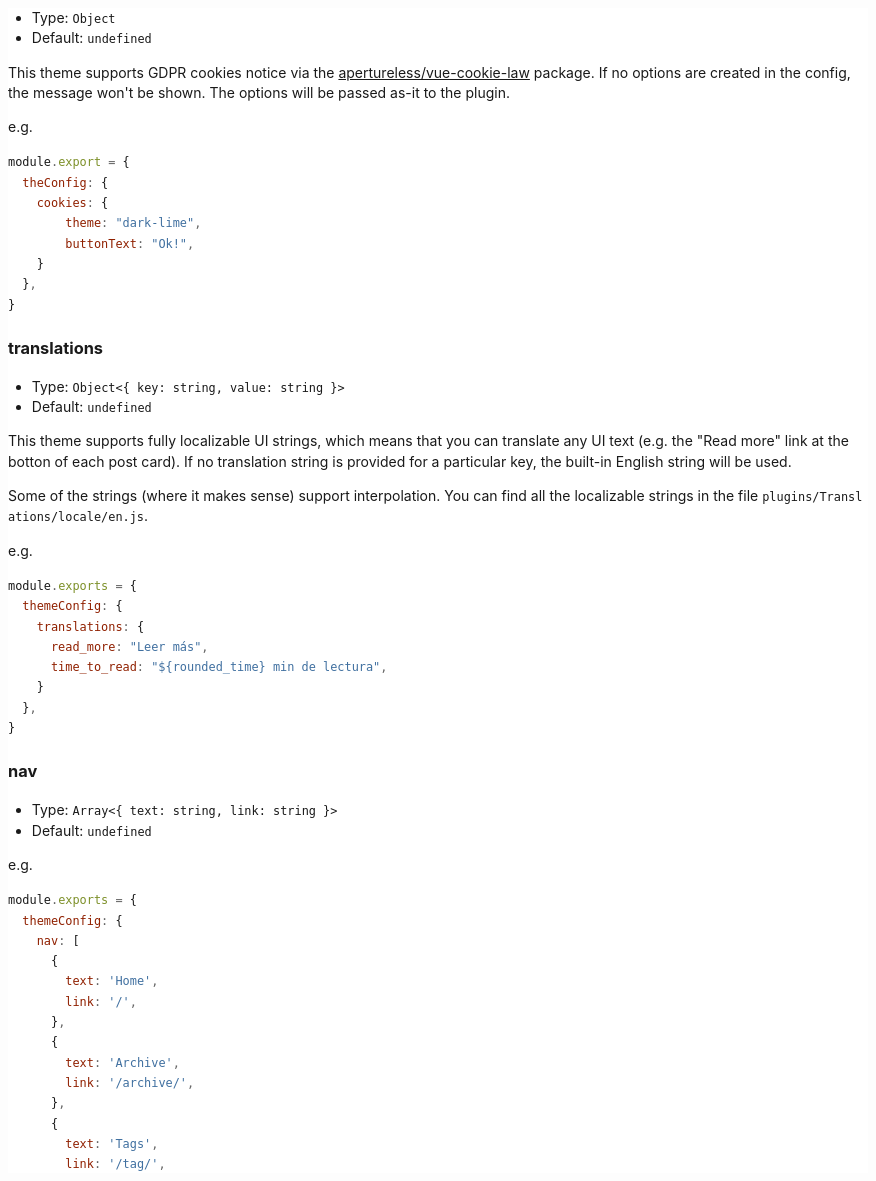 - Type: `Object`
- Default: `undefined`

This theme supports GDPR cookies notice via the [apertureless/vue-cookie-law](https://github.com/apertureless/vue-cookie-law) package.
If no options are created in the config, the message won't be shown. The options
will be passed as-it to the plugin.

e.g.

```js
module.export = {
  theConfig: {
    cookies: {
        theme: "dark-lime",
        buttonText: "Ok!",
    }
  },
}
```

### translations

- Type: `Object<{ key: string, value: string }>`
- Default: `undefined`

This theme supports fully localizable UI strings, which means that you can
translate any UI text (e.g. the "Read more" link at the botton of each post card).
If no translation string is provided for a particular key, the built-in English
string will be used.

Some of the strings (where it makes sense) support interpolation. You can find
all the localizable strings in the file `plugins/Translations/locale/en.js`.

e.g.

```js
module.exports = {
  themeConfig: {
    translations: {
      read_more: "Leer más",
      time_to_read: "${rounded_time} min de lectura",
    }
  },
}
```

### nav

- Type: `Array<{ text: string, link: string }>`
- Default: `undefined`

e.g.

```js
module.exports = {
  themeConfig: {
    nav: [
      {
        text: 'Home',
        link: '/',
      },
      {
        text: 'Archive',
        link: '/archive/',
      },
      {
        text: 'Tags',
        link: '/tag/',
```